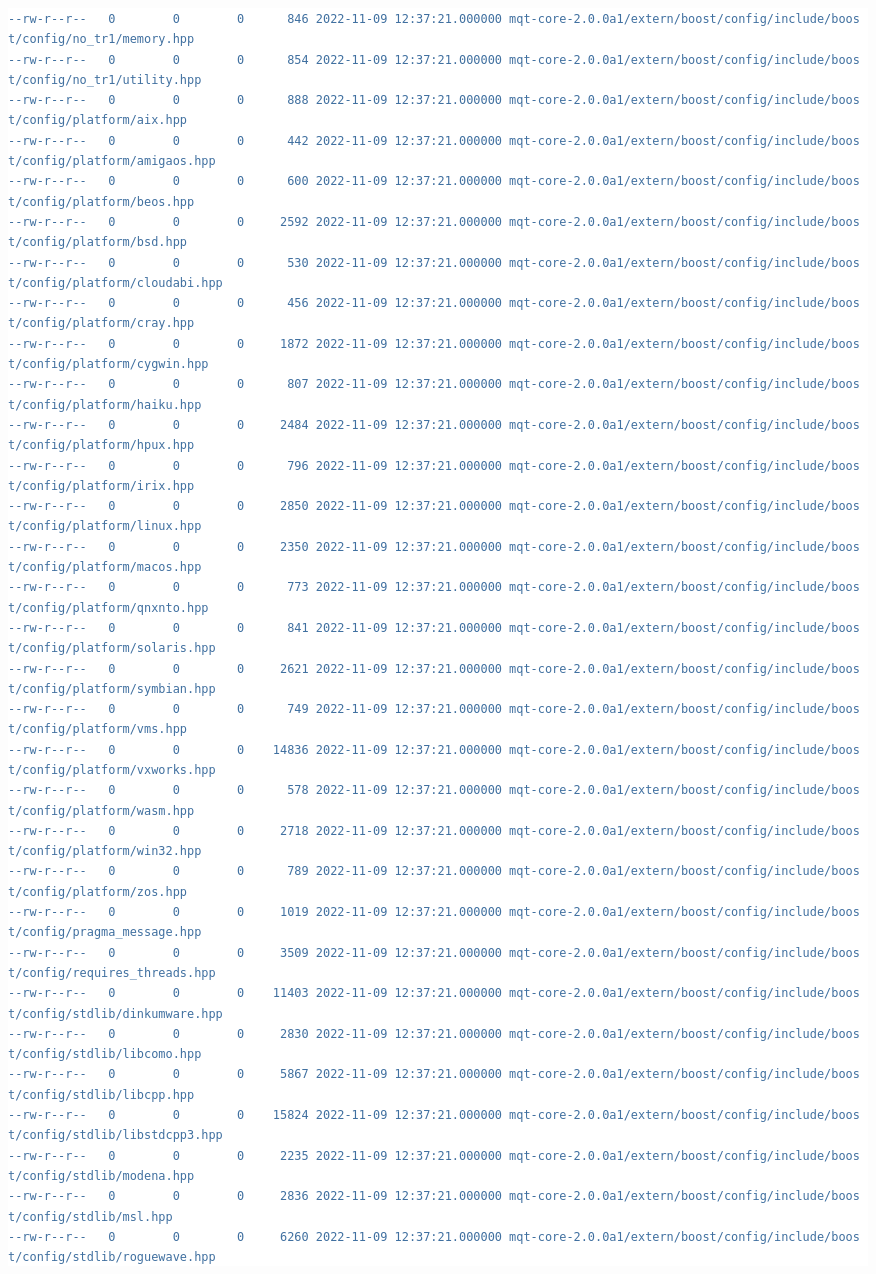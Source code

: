 ```diff
--rw-r--r--   0        0        0      846 2022-11-09 12:37:21.000000 mqt-core-2.0.0a1/extern/boost/config/include/boost/config/no_tr1/memory.hpp
--rw-r--r--   0        0        0      854 2022-11-09 12:37:21.000000 mqt-core-2.0.0a1/extern/boost/config/include/boost/config/no_tr1/utility.hpp
--rw-r--r--   0        0        0      888 2022-11-09 12:37:21.000000 mqt-core-2.0.0a1/extern/boost/config/include/boost/config/platform/aix.hpp
--rw-r--r--   0        0        0      442 2022-11-09 12:37:21.000000 mqt-core-2.0.0a1/extern/boost/config/include/boost/config/platform/amigaos.hpp
--rw-r--r--   0        0        0      600 2022-11-09 12:37:21.000000 mqt-core-2.0.0a1/extern/boost/config/include/boost/config/platform/beos.hpp
--rw-r--r--   0        0        0     2592 2022-11-09 12:37:21.000000 mqt-core-2.0.0a1/extern/boost/config/include/boost/config/platform/bsd.hpp
--rw-r--r--   0        0        0      530 2022-11-09 12:37:21.000000 mqt-core-2.0.0a1/extern/boost/config/include/boost/config/platform/cloudabi.hpp
--rw-r--r--   0        0        0      456 2022-11-09 12:37:21.000000 mqt-core-2.0.0a1/extern/boost/config/include/boost/config/platform/cray.hpp
--rw-r--r--   0        0        0     1872 2022-11-09 12:37:21.000000 mqt-core-2.0.0a1/extern/boost/config/include/boost/config/platform/cygwin.hpp
--rw-r--r--   0        0        0      807 2022-11-09 12:37:21.000000 mqt-core-2.0.0a1/extern/boost/config/include/boost/config/platform/haiku.hpp
--rw-r--r--   0        0        0     2484 2022-11-09 12:37:21.000000 mqt-core-2.0.0a1/extern/boost/config/include/boost/config/platform/hpux.hpp
--rw-r--r--   0        0        0      796 2022-11-09 12:37:21.000000 mqt-core-2.0.0a1/extern/boost/config/include/boost/config/platform/irix.hpp
--rw-r--r--   0        0        0     2850 2022-11-09 12:37:21.000000 mqt-core-2.0.0a1/extern/boost/config/include/boost/config/platform/linux.hpp
--rw-r--r--   0        0        0     2350 2022-11-09 12:37:21.000000 mqt-core-2.0.0a1/extern/boost/config/include/boost/config/platform/macos.hpp
--rw-r--r--   0        0        0      773 2022-11-09 12:37:21.000000 mqt-core-2.0.0a1/extern/boost/config/include/boost/config/platform/qnxnto.hpp
--rw-r--r--   0        0        0      841 2022-11-09 12:37:21.000000 mqt-core-2.0.0a1/extern/boost/config/include/boost/config/platform/solaris.hpp
--rw-r--r--   0        0        0     2621 2022-11-09 12:37:21.000000 mqt-core-2.0.0a1/extern/boost/config/include/boost/config/platform/symbian.hpp
--rw-r--r--   0        0        0      749 2022-11-09 12:37:21.000000 mqt-core-2.0.0a1/extern/boost/config/include/boost/config/platform/vms.hpp
--rw-r--r--   0        0        0    14836 2022-11-09 12:37:21.000000 mqt-core-2.0.0a1/extern/boost/config/include/boost/config/platform/vxworks.hpp
--rw-r--r--   0        0        0      578 2022-11-09 12:37:21.000000 mqt-core-2.0.0a1/extern/boost/config/include/boost/config/platform/wasm.hpp
--rw-r--r--   0        0        0     2718 2022-11-09 12:37:21.000000 mqt-core-2.0.0a1/extern/boost/config/include/boost/config/platform/win32.hpp
--rw-r--r--   0        0        0      789 2022-11-09 12:37:21.000000 mqt-core-2.0.0a1/extern/boost/config/include/boost/config/platform/zos.hpp
--rw-r--r--   0        0        0     1019 2022-11-09 12:37:21.000000 mqt-core-2.0.0a1/extern/boost/config/include/boost/config/pragma_message.hpp
--rw-r--r--   0        0        0     3509 2022-11-09 12:37:21.000000 mqt-core-2.0.0a1/extern/boost/config/include/boost/config/requires_threads.hpp
--rw-r--r--   0        0        0    11403 2022-11-09 12:37:21.000000 mqt-core-2.0.0a1/extern/boost/config/include/boost/config/stdlib/dinkumware.hpp
--rw-r--r--   0        0        0     2830 2022-11-09 12:37:21.000000 mqt-core-2.0.0a1/extern/boost/config/include/boost/config/stdlib/libcomo.hpp
--rw-r--r--   0        0        0     5867 2022-11-09 12:37:21.000000 mqt-core-2.0.0a1/extern/boost/config/include/boost/config/stdlib/libcpp.hpp
--rw-r--r--   0        0        0    15824 2022-11-09 12:37:21.000000 mqt-core-2.0.0a1/extern/boost/config/include/boost/config/stdlib/libstdcpp3.hpp
--rw-r--r--   0        0        0     2235 2022-11-09 12:37:21.000000 mqt-core-2.0.0a1/extern/boost/config/include/boost/config/stdlib/modena.hpp
--rw-r--r--   0        0        0     2836 2022-11-09 12:37:21.000000 mqt-core-2.0.0a1/extern/boost/config/include/boost/config/stdlib/msl.hpp
--rw-r--r--   0        0        0     6260 2022-11-09 12:37:21.000000 mqt-core-2.0.0a1/extern/boost/config/include/boost/config/stdlib/roguewave.hpp
```